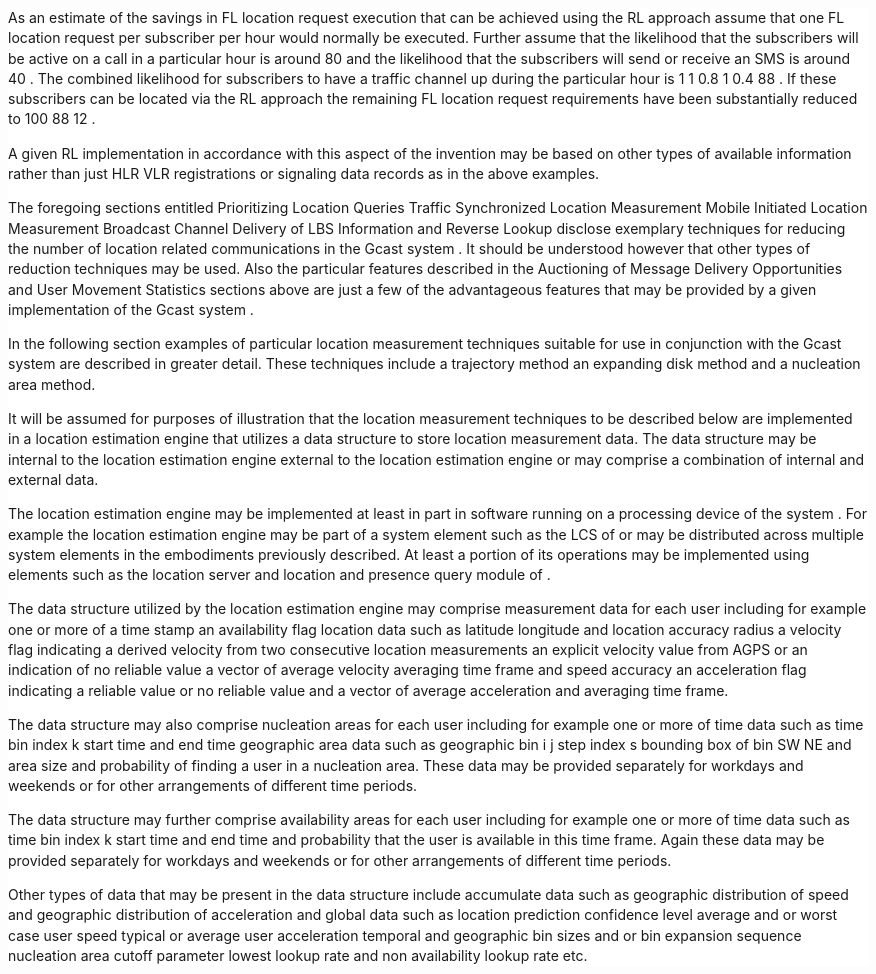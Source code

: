As an estimate of the savings in FL location request execution that can be achieved using the RL approach assume that one FL location request per subscriber per hour would normally be executed. Further assume that the likelihood that the subscribers will be active on a call in a particular hour is around 80 and the likelihood that the subscribers will send or receive an SMS is around 40 . The combined likelihood for subscribers to have a traffic channel up during the particular hour is 1 1 0.8 1 0.4 88 . If these subscribers can be located via the RL approach the remaining FL location request requirements have been substantially reduced to 100 88 12 .

A given RL implementation in accordance with this aspect of the invention may be based on other types of available information rather than just HLR VLR registrations or signaling data records as in the above examples.

The foregoing sections entitled Prioritizing Location Queries Traffic Synchronized Location Measurement Mobile Initiated Location Measurement Broadcast Channel Delivery of LBS Information and Reverse Lookup disclose exemplary techniques for reducing the number of location related communications in the Gcast system . It should be understood however that other types of reduction techniques may be used. Also the particular features described in the Auctioning of Message Delivery Opportunities and User Movement Statistics sections above are just a few of the advantageous features that may be provided by a given implementation of the Gcast system .

In the following section examples of particular location measurement techniques suitable for use in conjunction with the Gcast system are described in greater detail. These techniques include a trajectory method an expanding disk method and a nucleation area method.

It will be assumed for purposes of illustration that the location measurement techniques to be described below are implemented in a location estimation engine that utilizes a data structure to store location measurement data. The data structure may be internal to the location estimation engine external to the location estimation engine or may comprise a combination of internal and external data.

The location estimation engine may be implemented at least in part in software running on a processing device of the system . For example the location estimation engine may be part of a system element such as the LCS of or may be distributed across multiple system elements in the embodiments previously described. At least a portion of its operations may be implemented using elements such as the location server and location and presence query module of .

The data structure utilized by the location estimation engine may comprise measurement data for each user including for example one or more of a time stamp an availability flag location data such as latitude longitude and location accuracy radius a velocity flag indicating a derived velocity from two consecutive location measurements an explicit velocity value from AGPS or an indication of no reliable value a vector of average velocity averaging time frame and speed accuracy an acceleration flag indicating a reliable value or no reliable value and a vector of average acceleration and averaging time frame.

The data structure may also comprise nucleation areas for each user including for example one or more of time data such as time bin index k start time and end time geographic area data such as geographic bin i j step index s bounding box of bin SW NE and area size and probability of finding a user in a nucleation area. These data may be provided separately for workdays and weekends or for other arrangements of different time periods.

The data structure may further comprise availability areas for each user including for example one or more of time data such as time bin index k start time and end time and probability that the user is available in this time frame. Again these data may be provided separately for workdays and weekends or for other arrangements of different time periods.

Other types of data that may be present in the data structure include accumulate data such as geographic distribution of speed and geographic distribution of acceleration and global data such as location prediction confidence level average and or worst case user speed typical or average user acceleration temporal and geographic bin sizes and or bin expansion sequence nucleation area cutoff parameter lowest lookup rate and non availability lookup rate etc.
